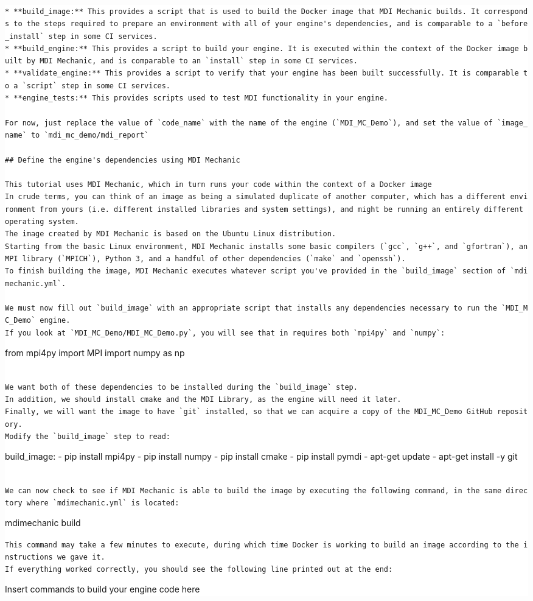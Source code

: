 ```
* **build_image:** This provides a script that is used to build the Docker image that MDI Mechanic builds. It corresponds to the steps required to prepare an environment with all of your engine's dependencies, and is comparable to a `before_install` step in some CI services.
* **build_engine:** This provides a script to build your engine. It is executed within the context of the Docker image built by MDI Mechanic, and is comparable to an `install` step in some CI services.
* **validate_engine:** This provides a script to verify that your engine has been built successfully. It is comparable to a `script` step in some CI services.
* **engine_tests:** This provides scripts used to test MDI functionality in your engine.

For now, just replace the value of `code_name` with the name of the engine (`MDI_MC_Demo`), and set the value of `image_name` to `mdi_mc_demo/mdi_report`

## Define the engine's dependencies using MDI Mechanic

This tutorial uses MDI Mechanic, which in turn runs your code within the context of a Docker image
In crude terms, you can think of an image as being a simulated duplicate of another computer, which has a different environment from yours (i.e. different installed libraries and system settings), and might be running an entirely different operating system.
The image created by MDI Mechanic is based on the Ubuntu Linux distribution.
Starting from the basic Linux environment, MDI Mechanic installs some basic compilers (`gcc`, `g++`, and `gfortran`), an MPI library (`MPICH`), Python 3, and a handful of other dependencies (`make` and `openssh`).
To finish building the image, MDI Mechanic executes whatever script you've provided in the `build_image` section of `mdimechanic.yml`.

We must now fill out `build_image` with an appropriate script that installs any dependencies necessary to run the `MDI_MC_Demo` engine.
If you look at `MDI_MC_Demo/MDI_MC_Demo.py`, you will see that in requires both `mpi4py` and `numpy`:

```
from mpi4py import MPI
import numpy as np
```

We want both of these dependencies to be installed during the `build_image` step.
In addition, we should install cmake and the MDI Library, as the engine will need it later.
Finally, we will want the image to have `git` installed, so that we can acquire a copy of the MDI_MC_Demo GitHub repository.
Modify the `build_image` step to read:
```
  build_image:
    - pip install mpi4py
    - pip install numpy
    - pip install cmake
    - pip install pymdi
    - apt-get update
    - apt-get install -y git
```

We can now check to see if MDI Mechanic is able to build the image by executing the following command, in the same directory where `mdimechanic.yml` is located:
```
mdimechanic build
```
This command may take a few minutes to execute, during which time Docker is working to build an image according to the instructions we gave it.
If everything worked correctly, you should see the following line printed out at the end:
```
Insert commands to build your engine code here
```
```